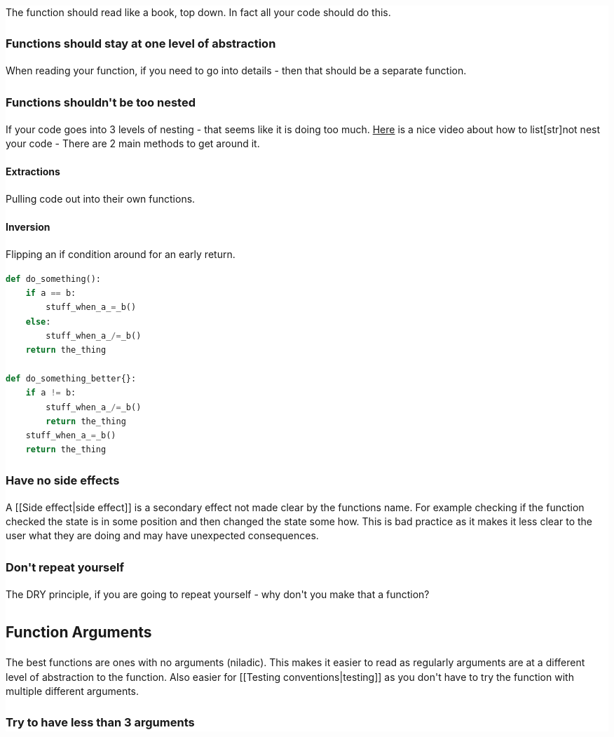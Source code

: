 The function should read like a book, top down. In fact all your code should do this. 

### Functions should stay at one level of abstraction

When reading your function, if you need to go into details - then that should be a separate function.

### Functions shouldn't be too nested

If your code goes into 3 levels of nesting - that seems like it is doing too much. [Here](https://www.youtube.com/watch?v=CFRhGnuXG-4&ab_channel=CodeAesthetic) is a nice video about how to list[str]not nest your code - There are 2 main methods to get around it. 

#### Extractions
Pulling code out into their own functions.

#### Inversion
Flipping an if condition around for an early return.
```python
def do_something():
	if a == b:
		stuff_when_a_=_b()
	else:
		stuff_when_a_/=_b()
	return the_thing

def do_something_better{}:
	if a != b:
		stuff_when_a_/=_b()
		return the_thing
	stuff_when_a_=_b()
	return the_thing
```

### Have no side effects

A [[Side effect|side effect]] is a secondary effect not made clear by the functions name. For example checking if the function checked the state is in some position and then changed the state some how. This is bad practice as it makes it less clear to the user what they are doing and may have unexpected consequences.  

### Don't repeat yourself

The DRY principle, if you are going to repeat yourself - why don't you make that a function?

## Function Arguments

The best functions are ones with no arguments (niladic). This makes it easier to read as regularly arguments are at a different level of abstraction to the function. Also easier for [[Testing conventions|testing]] as you don't have to try the function with multiple different arguments. 

### Try to have less than 3 arguments
